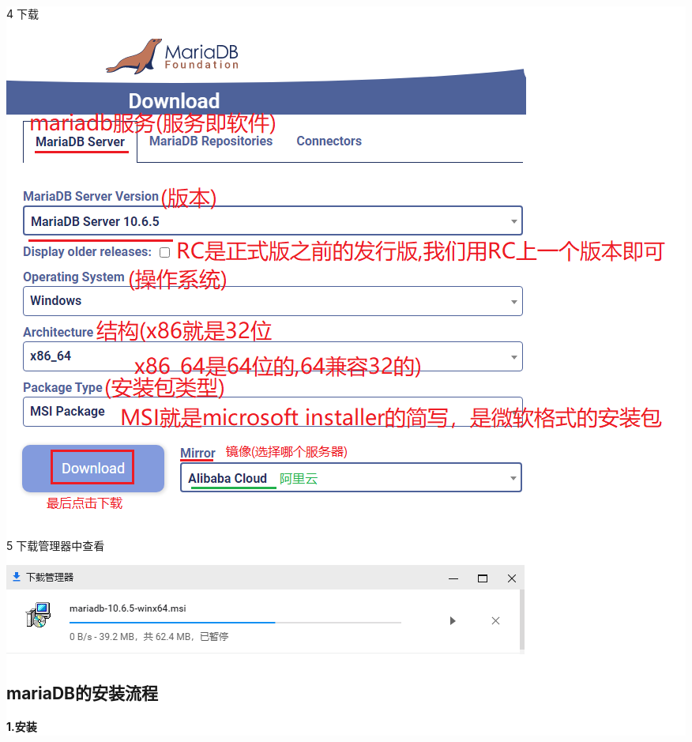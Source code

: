 



4 下载

![image.png](../images/sq1.11.png)




5 下载管理器中查看



![img](../images/sq1.12.png)


##  mariaDB的安装流程
**1.安装**

